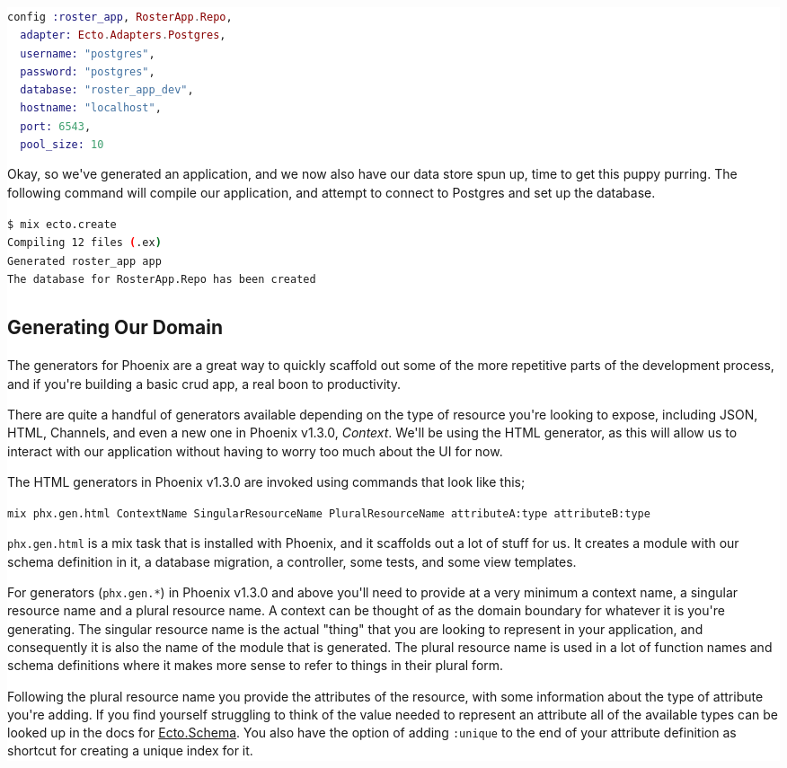 ```elixir
config :roster_app, RosterApp.Repo,
  adapter: Ecto.Adapters.Postgres,
  username: "postgres",
  password: "postgres",
  database: "roster_app_dev",
  hostname: "localhost",
  port: 6543,
  pool_size: 10
```

Okay, so we've generated an application, and we now also have our data store spun up, time to get this puppy purring. The following command will compile our application, and attempt to connect to Postgres and set up the database.

```bash
$ mix ecto.create
Compiling 12 files (.ex)
Generated roster_app app
The database for RosterApp.Repo has been created
```

## Generating Our Domain
The generators for Phoenix are a great way to quickly scaffold out some of the more repetitive parts of the development process, and if you're building a basic crud app, a real boon to productivity.

There are quite a handful of generators available depending on the type of resource you're looking to expose, including JSON, HTML, Channels, and even a new one in Phoenix v1.3.0, *Context*. We'll be using the HTML generator, as this will allow us to interact with our application without having to worry too much about the UI for now.

The HTML generators in Phoenix v1.3.0 are invoked using commands that look like this;

```bash
mix phx.gen.html ContextName SingularResourceName PluralResourceName attributeA:type attributeB:type
```

`phx.gen.html` is a mix task that is installed with Phoenix, and it scaffolds out a lot of stuff for us. It creates a module with our schema definition in it, a database migration, a controller, some tests, and some view templates. 

For generators (`phx.gen.*`) in Phoenix v1.3.0 and above you'll need to provide at a very minimum a context name, a singular resource name and a plural resource name. A context can be thought of as the domain boundary for whatever it is you're generating. The singular resource name is the actual "thing" that you are looking to represent in your application, and consequently it is also the name of the module that is generated. The plural resource name is used in a lot of function names and schema definitions where it makes more sense to refer to things in their plural form.

Following the plural resource name you provide the attributes of the resource, with some information about the type of attribute you're adding. If you find yourself struggling to think of the value needed to represent an attribute all of the available types can be looked up in the docs for [Ecto.Schema](https://hexdocs.pm/ecto/Ecto.Schema.html#module-types-and-casting). You also have the option of adding `:unique` to the end of your attribute definition as shortcut for creating a unique index for it.
